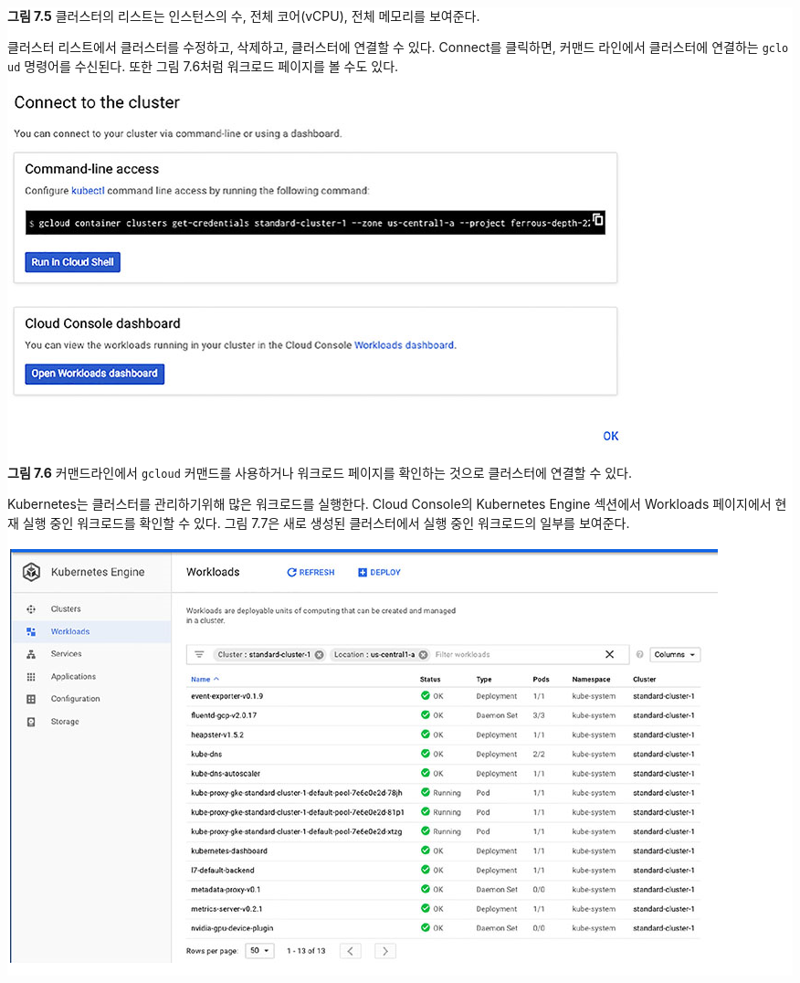 **그림 7.5** 클러스터의 리스트는 인스턴스의 수, 전체 코어(vCPU), 전체 메모리를 보여준다.

클러스터 리스트에서 클러스터를 수정하고, 삭제하고, 클러스터에 연결할 수 있다. Connect를 클릭하면, 커맨드 라인에서 클러스터에 연결하는 `gcloud` 명령어를 수신된다. 또한 그림 7.6처럼 워크로드 페이지를 볼 수도 있다.

![7.6](../img/ch07/7.6.png)

**그림 7.6** 커맨드라인에서 `gcloud` 커맨드를 사용하거나 워크로드 페이지를 확인하는 것으로 클러스터에 연결할 수 있다.

Kubernetes는 클러스터를 관리하기위해 많은 워크로드를 실행한다. Cloud Console의 Kubernetes Engine 섹션에서 Workloads 페이지에서 현재 실행 중인 워크로드를 확인할 수 있다. 그림 7.7은 새로 생성된 클러스터에서 실행 중인 워크로드의 일부를 보여준다.

![7.7](../img/ch07/7.7.png)

